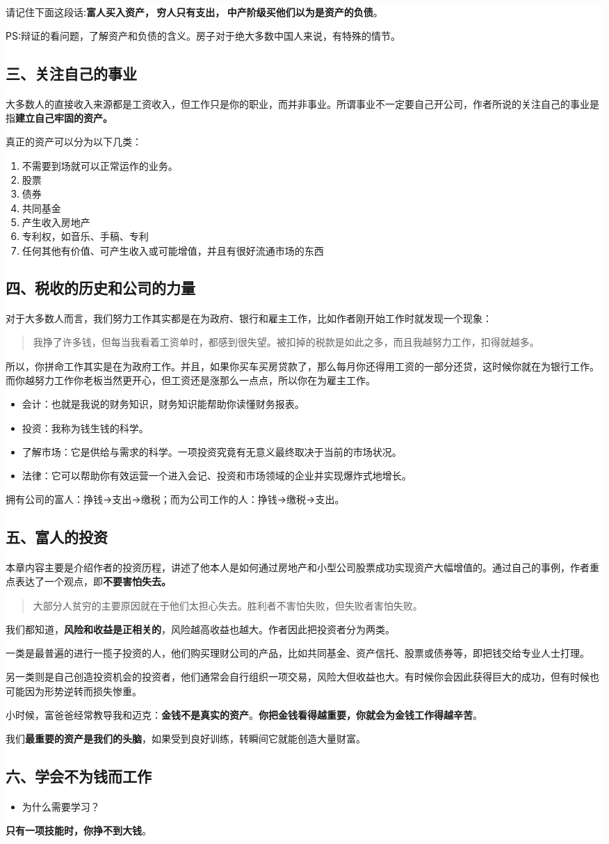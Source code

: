 请记住下面这段话:**富人买入资产， 穷人只有支出， 中产阶级买他们以为是资产的负债**。

PS:辩证的看问题，了解资产和负债的含义。房子对于绝大多数中国人来说，有特殊的情节。

## 三、关注自己的事业

大多数人的直接收入来源都是工资收入，但工作只是你的职业，而并非事业。所谓事业不一定要自己开公司，作者所说的关注自己的事业是指**建立自己牢固的资产。**

真正的资产可以分为以下几类：

1. 不需要到场就可以正常运作的业务。
2. 股票
3. 债券
4. 共同基金
5. 产生收入房地产
6. 专利权，如音乐、手稿、专利
7. 任何其他有价值、可产生收入或可能增值，并且有很好流通市场的东西

## 四、税收的历史和公司的力量

对于大多数人而言，我们努力工作其实都是在为政府、银行和雇主工作，比如作者刚开始工作时就发现一个现象：

> 我挣了许多钱，但每当我看着工资单时，都感到很失望。被扣掉的税款是如此之多，而且我越努力工作，扣得就越多。

所以，你拼命工作其实是在为政府工作。并且，如果你买车买房贷款了，那么每月你还得用工资的一部分还贷，这时候你就在为银行工作。而你越努力工作你老板当然更开心，但工资还是涨那么一点点，所以你在为雇主工作。

- 会计：也就是我说的财务知识，财务知识能帮助你读懂财务报表。 

- 投资：我称为钱生钱的科学。

- 了解市场：它是供给与需求的科学。一项投资究竟有无意义最终取决于当前的市场状况。 

- 法律：它可以帮助你有效运营一个进入会记、投资和市场领域的企业并实现爆炸式地增长。     

拥有公司的富人：挣钱→支出→缴税；而为公司工作的人：挣钱→缴税→支出。

## 五、富人的投资

本章内容主要是介绍作者的投资历程，讲述了他本人是如何通过房地产和小型公司股票成功实现资产大幅增值的。通过自己的事例，作者重点表达了一个观点，即**不要害怕失去。**

> 大部分人贫穷的主要原因就在于他们太担心失去。胜利者不害怕失败，但失败者害怕失败。

我们都知道，**风险和收益是正相关的**，风险越高收益也越大。作者因此把投资者分为两类。

一类是最普遍的进行一揽子投资的人，他们购买理财公司的产品，比如共同基金、资产信托、股票或债券等，即把钱交给专业人士打理。

另一类则是自己创造投资机会的投资者，他们通常会自行组织一项交易，风险大但收益也大。有时候你会因此获得巨大的成功，但有时候也可能因为形势逆转而损失惨重。

小时候，富爸爸经常教导我和迈克：**金钱不是真实的资产**。**你把金钱看得越重要，你就会为金钱工作得越辛苦**。

我们**最重要的资产是我们的头脑**，如果受到良好训练，转瞬间它就能创造大量财富。

## 六、学会不为钱而工作

- 为什么需要学习？

**只有一项技能时，你挣不到大钱**。
